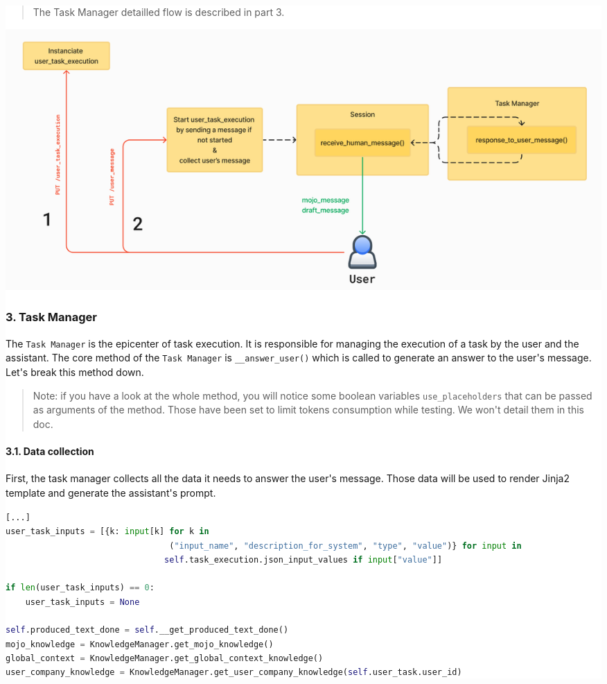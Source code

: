 > The Task Manager detailled flow is described in part 3.

![start_user_task_execution_with_message](../images/task_execution/start_user_task_execution_with_message.png)
     
### 3. Task Manager
The `Task Manager` is the epicenter of task execution. It is responsible for managing the execution of a task by the user and the assistant.
The core method of the `Task Manager` is `__answer_user()` which is called to generate an answer to the user's message.
Let's break this method down.

> Note: if you have a look at the whole method, you will notice some boolean variables `use_placeholders` that can be passed as arguments of the method. Those have been set to limit tokens consumption while testing. We won't detail them in this doc.

#### 3.1. Data collection
First, the task manager collects all the data it needs to answer the user's message. Those data will be used to render Jinja2 template and generate the assistant's prompt.

```python
[...]
user_task_inputs = [{k: input[k] for k in
                                 ("input_name", "description_for_system", "type", "value")} for input in
                                self.task_execution.json_input_values if input["value"]]

if len(user_task_inputs) == 0:
    user_task_inputs = None

self.produced_text_done = self.__get_produced_text_done()
mojo_knowledge = KnowledgeManager.get_mojo_knowledge()
global_context = KnowledgeManager.get_global_context_knowledge()
user_company_knowledge = KnowledgeManager.get_user_company_knowledge(self.user_task.user_id)
```
